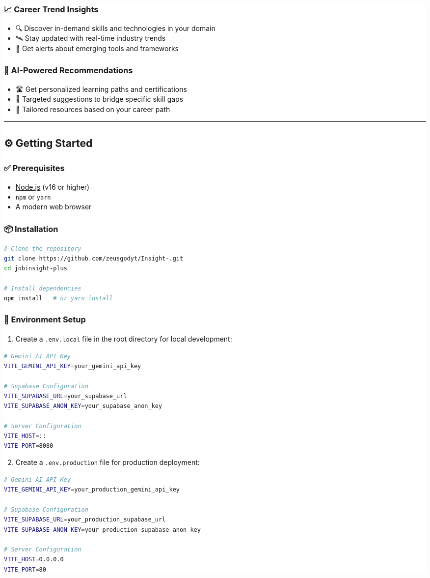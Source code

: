 ### 📈 Career Trend Insights
- 🔍 Discover in-demand skills and technologies in your domain
- 🛰 Stay updated with real-time industry trends
- 📡 Get alerts about emerging tools and frameworks

### 🤖 AI-Powered Recommendations
- 🛣 Get personalized learning paths and certifications
- 🎯 Targeted suggestions to bridge specific skill gaps
- 🧩 Tailored resources based on your career path


---

## ⚙️ **Getting Started**

### ✅ Prerequisites
- [Node.js](https://nodejs.org/) (v16 or higher)
- `npm` or `yarn`
- A modern web browser

### 📦 Installation

```bash
# Clone the repository
git clone https://github.com/zeusgodyt/Insight-.git
cd jobinsight-plus

# Install dependencies
npm install   # or yarn install

```

### 🔧 Environment Setup

1. Create a `.env.local` file in the root directory for local development:
```bash
# Gemini AI API Key
VITE_GEMINI_API_KEY=your_gemini_api_key

# Supabase Configuration
VITE_SUPABASE_URL=your_supabase_url
VITE_SUPABASE_ANON_KEY=your_supabase_anon_key

# Server Configuration
VITE_HOST=::
VITE_PORT=8080
```

2. Create a `.env.production` file for production deployment:
```bash
# Gemini AI API Key
VITE_GEMINI_API_KEY=your_production_gemini_api_key

# Supabase Configuration
VITE_SUPABASE_URL=your_production_supabase_url
VITE_SUPABASE_ANON_KEY=your_production_supabase_anon_key

# Server Configuration
VITE_HOST=0.0.0.0
VITE_PORT=80
```
